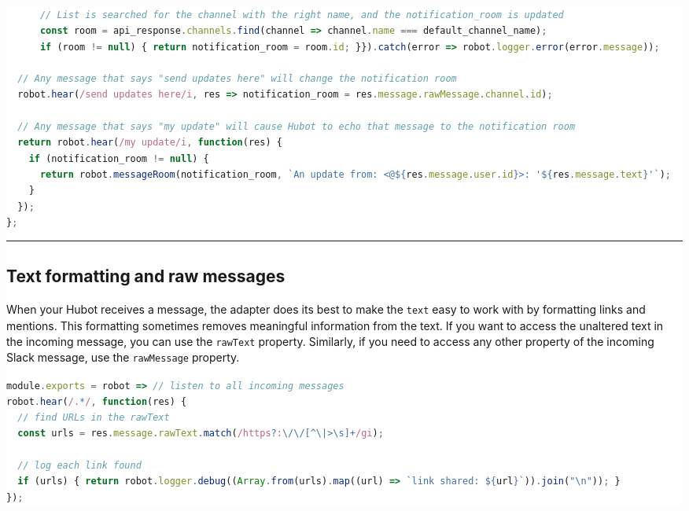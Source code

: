 ```javascript
      // List is searched for the channel with the right name, and the notification_room is updated
      const room = api_response.channels.find(channel => channel.name === default_channel_name);
      if (room != null) { return notification_room = room.id; }}).catch(error => robot.logger.error(error.message));

  // Any message that says "send updates here" will change the notification room
  robot.hear(/send updates here/i, res => notification_room = res.message.rawMessage.channel.id);

  // Any message that says "my update" will cause Hubot to echo that message to the notification room
  return robot.hear(/my update/i, function(res) {
    if (notification_room != null) {
      return robot.messageRoom(notification_room, `An update from: <@${res.message.user.id}>: '${res.message.text}'`);
    }
  });
};
```

--------

## Text formatting and raw messages

When your Hubot receives a message, the adapter does its best to make the `text` easy to work with by formatting links
and mentions. This formatting sometimes removes meaningful information from the text. If you want to access the
unaltered text in the incoming message, you can use the `rawText` property. Similarly, if you need to access any other
property of the incoming Slack message, use the `rawMessage` property.

```javascript
module.exports = robot => // listen to all incoming messages
robot.hear(/.*/, function(res) {
  // find URLs in the rawText
  const urls = res.message.rawText.match(/https?:\/\/[^\|>\s]+/gi);

  // log each link found
  if (urls) { return robot.logger.debug((Array.from(urls).map((url) => `link shared: ${url}`)).join("\n")); }
});
```
